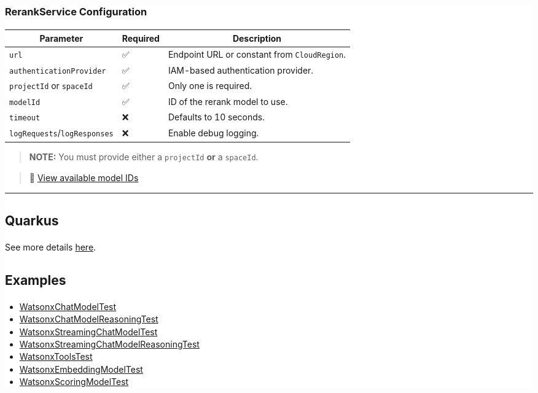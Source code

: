 
### RerankService Configuration

| Parameter                 | Required | Description                                                      |
|---------------------------|----------|------------------------------------------------------------------|
| `url`                     | ✅       | Endpoint URL or constant from `CloudRegion`.                     |
| `authenticationProvider` | ✅       | IAM-based authentication provider.                               |
| `projectId` or `spaceId` | ✅       | Only one is required.                                            |
| `modelId`                 | ✅       | ID of the rerank model to use.                                   |
| `timeout`                 | ❌       | Defaults to 10 seconds.                                          |
| `logRequests`/`logResponses` | ❌   | Enable debug logging.                                            |

> **NOTE:** You must provide either a `projectId` **or** a `spaceId`.

> 🔗 [View available model IDs](https://dataplatform.cloud.ibm.com/docs/content/wsj/analyze-data/fm-models-embed.html?context=wx&audience=wdp#rerank)

---

## Quarkus

See more details [here](https://docs.quarkiverse.io/quarkus-langchain4j/dev/watsonx-chat-model.html).

## Examples

- [WatsonxChatModelTest](https://github.com/langchain4j/langchain4j-examples/blob/main/watsonx-ai-examples/src/main/java/WatsonxChatModelTest.java)
- [WatsonxChatModelReasoningTest](https://github.com/langchain4j/langchain4j-examples/blob/main/watsonx-ai-examples/src/main/java/WatsonxChatModelReasoningTest.java)
- [WatsonxStreamingChatModelTest](https://github.com/langchain4j/langchain4j-examples/blob/main/watsonx-ai-examples/src/main/java/WatsonxStreamingChatModelTest.java)
- [WatsonxStreamingChatModelReasoningTest](https://github.com/langchain4j/langchain4j-examples/blob/main/watsonx-ai-examples/src/main/java/WatsonxStreamingChatModelTest.java)
- [WatsonxToolsTest](https://github.com/langchain4j/langchain4j-examples/blob/main/watsonx-ai-examples/src/main/java/WatsonxToolsTest.java)
- [WatsonxEmbeddingModelTest](https://github.com/langchain4j/langchain4j-examples/blob/main/watsonx-ai-examples/src/main/java/WatsonxEmbeddingModelTest.java)
- [WatsonxScoringModelTest](https://github.com/langchain4j/langchain4j-examples/blob/main/watsonx-ai-examples/src/main/java/WatsonxScoringModelTest.java)
